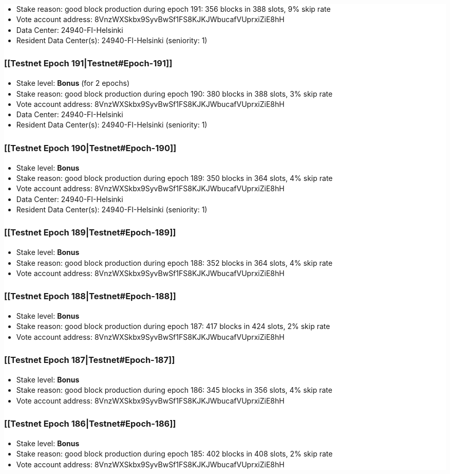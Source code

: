 * Stake reason: good block production during epoch 191: 356 blocks in 388 slots, 9% skip rate
* Vote account address: 8VnzWXSkbx9SyvBwSf1FS8KJKJWbucafVUprxiZiE8hH
* Data Center: 24940-FI-Helsinki
* Resident Data Center(s): 24940-FI-Helsinki (seniority: 1)
### [[Testnet Epoch 191|Testnet#Epoch-191]]
* Stake level: **Bonus** (for 2 epochs)
* Stake reason: good block production during epoch 190: 380 blocks in 388 slots, 3% skip rate
* Vote account address: 8VnzWXSkbx9SyvBwSf1FS8KJKJWbucafVUprxiZiE8hH
* Data Center: 24940-FI-Helsinki
* Resident Data Center(s): 24940-FI-Helsinki (seniority: 1)
### [[Testnet Epoch 190|Testnet#Epoch-190]]
* Stake level: **Bonus**
* Stake reason: good block production during epoch 189: 350 blocks in 364 slots, 4% skip rate
* Vote account address: 8VnzWXSkbx9SyvBwSf1FS8KJKJWbucafVUprxiZiE8hH
* Data Center: 24940-FI-Helsinki
* Resident Data Center(s): 24940-FI-Helsinki (seniority: 1)
### [[Testnet Epoch 189|Testnet#Epoch-189]]
* Stake level: **Bonus**
* Stake reason: good block production during epoch 188: 352 blocks in 364 slots, 4% skip rate
* Vote account address: 8VnzWXSkbx9SyvBwSf1FS8KJKJWbucafVUprxiZiE8hH
### [[Testnet Epoch 188|Testnet#Epoch-188]]
* Stake level: **Bonus**
* Stake reason: good block production during epoch 187: 417 blocks in 424 slots, 2% skip rate
* Vote account address: 8VnzWXSkbx9SyvBwSf1FS8KJKJWbucafVUprxiZiE8hH
### [[Testnet Epoch 187|Testnet#Epoch-187]]
* Stake level: **Bonus**
* Stake reason: good block production during epoch 186: 345 blocks in 356 slots, 4% skip rate
* Vote account address: 8VnzWXSkbx9SyvBwSf1FS8KJKJWbucafVUprxiZiE8hH
### [[Testnet Epoch 186|Testnet#Epoch-186]]
* Stake level: **Bonus**
* Stake reason: good block production during epoch 185: 402 blocks in 408 slots, 2% skip rate
* Vote account address: 8VnzWXSkbx9SyvBwSf1FS8KJKJWbucafVUprxiZiE8hH